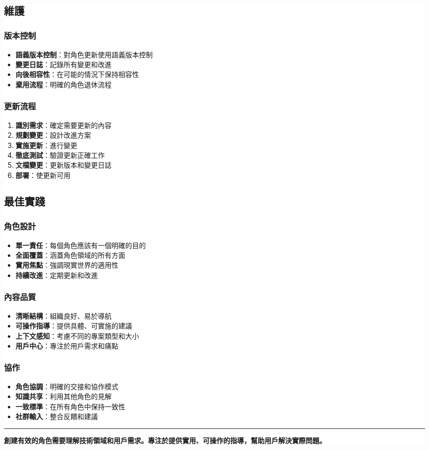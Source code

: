 ## 維護

### 版本控制

- **語義版本控制**：對角色更新使用語義版本控制
- **變更日誌**：記錄所有變更和改進
- **向後相容性**：在可能的情況下保持相容性
- **棄用流程**：明確的角色退休流程

### 更新流程

1. **識別需求**：確定需要更新的內容
2. **規劃變更**：設計改進方案
3. **實施更新**：進行變更
4. **徹底測試**：驗證更新正確工作
5. **文檔變更**：更新版本和變更日誌
6. **部署**：使更新可用

## 最佳實踐

### 角色設計

- **單一責任**：每個角色應該有一個明確的目的
- **全面覆蓋**：涵蓋角色領域的所有方面
- **實用焦點**：強調現實世界的適用性
- **持續改進**：定期更新和改進

### 內容品質

- **清晰結構**：組織良好、易於導航
- **可操作指導**：提供具體、可實施的建議
- **上下文感知**：考慮不同的專案類型和大小
- **用戶中心**：專注於用戶需求和痛點

### 協作

- **角色協調**：明確的交接和協作模式
- **知識共享**：利用其他角色的見解
- **一致標準**：在所有角色中保持一致性
- **社群輸入**：整合反饋和建議

---

**創建有效的角色需要理解技術領域和用戶需求。專注於提供實用、可操作的指導，幫助用戶解決實際問題。**
